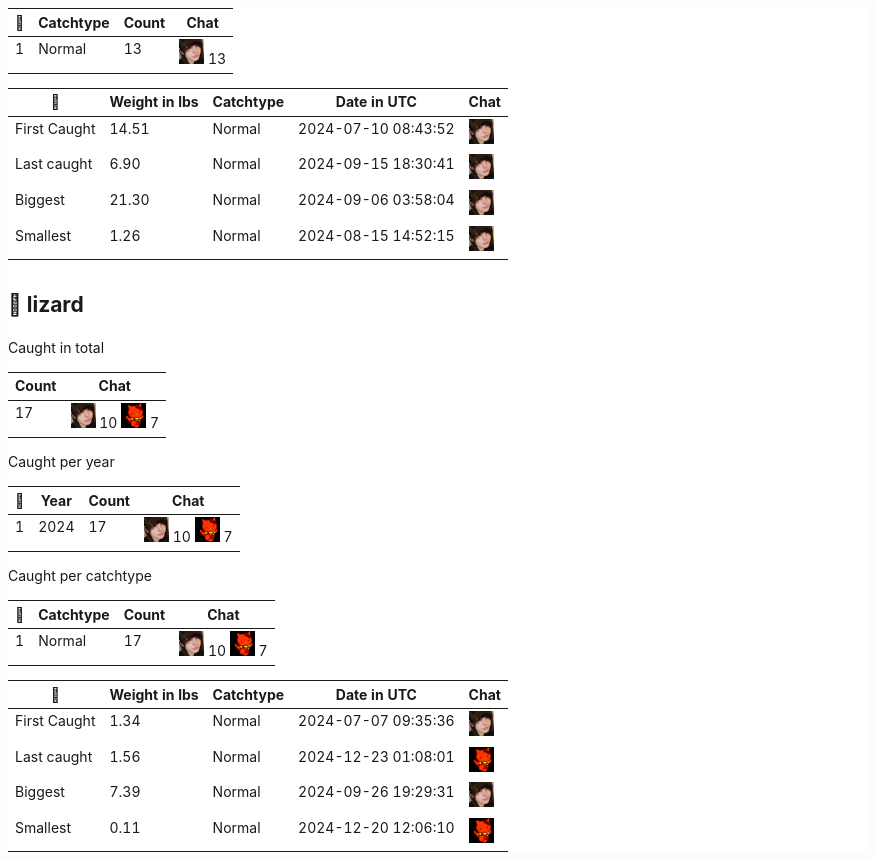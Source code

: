 | 🪼 | Catchtype | Count | Chat |
|-------|-------|-------|-------|
| 1 | Normal | 13 | ![breadworms](https://raw.githubusercontent.com/blableblup/gofish/main/images/players/breadworms.png) 13 |

| 🪼 | Weight in lbs | Catchtype | Date in UTC | Chat |
|-------|-------|-------|-------|-------|
| First Caught | 14.51 | Normal | 2024-07-10 08:43:52 | ![breadworms](https://raw.githubusercontent.com/blableblup/gofish/main/images/players/breadworms.png) |
| Last caught | 6.90 | Normal | 2024-09-15 18:30:41 | ![breadworms](https://raw.githubusercontent.com/blableblup/gofish/main/images/players/breadworms.png) |
| Biggest | 21.30 | Normal | 2024-09-06 03:58:04 | ![breadworms](https://raw.githubusercontent.com/blableblup/gofish/main/images/players/breadworms.png) |
| Smallest | 1.26 | Normal | 2024-08-15 14:52:15 | ![breadworms](https://raw.githubusercontent.com/blableblup/gofish/main/images/players/breadworms.png) |

## 🦎 lizard
Caught in total

| Count | Chat |
|-------|-------|
| 17 | ![breadworms](https://raw.githubusercontent.com/blableblup/gofish/main/images/players/breadworms.png) 10 ![pokirule](https://raw.githubusercontent.com/blableblup/gofish/main/images/players/pokirule.png) 7 |

Caught per year

| 🦎 | Year | Count | Chat |
|-------|-------|-------|-------|
| 1 | 2024 | 17 | ![breadworms](https://raw.githubusercontent.com/blableblup/gofish/main/images/players/breadworms.png) 10 ![pokirule](https://raw.githubusercontent.com/blableblup/gofish/main/images/players/pokirule.png) 7 |

Caught per catchtype

| 🦎 | Catchtype | Count | Chat |
|-------|-------|-------|-------|
| 1 | Normal | 17 | ![breadworms](https://raw.githubusercontent.com/blableblup/gofish/main/images/players/breadworms.png) 10 ![pokirule](https://raw.githubusercontent.com/blableblup/gofish/main/images/players/pokirule.png) 7 |

| 🦎 | Weight in lbs | Catchtype | Date in UTC | Chat |
|-------|-------|-------|-------|-------|
| First Caught | 1.34 | Normal | 2024-07-07 09:35:36 | ![breadworms](https://raw.githubusercontent.com/blableblup/gofish/main/images/players/breadworms.png) |
| Last caught | 1.56 | Normal | 2024-12-23 01:08:01 | ![pokirule](https://raw.githubusercontent.com/blableblup/gofish/main/images/players/pokirule.png) |
| Biggest | 7.39 | Normal | 2024-09-26 19:29:31 | ![breadworms](https://raw.githubusercontent.com/blableblup/gofish/main/images/players/breadworms.png) |
| Smallest | 0.11 | Normal | 2024-12-20 12:06:10 | ![pokirule](https://raw.githubusercontent.com/blableblup/gofish/main/images/players/pokirule.png) |